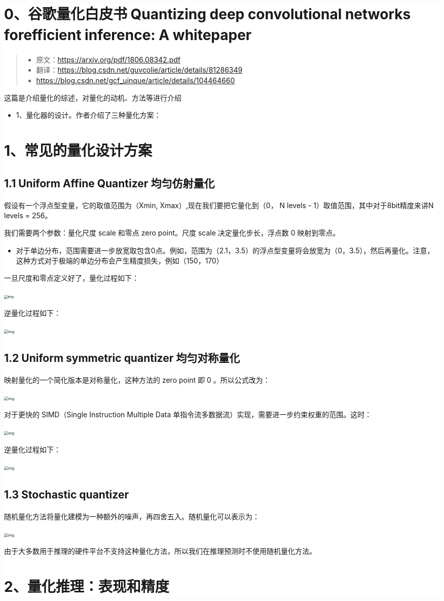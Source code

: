 # 0、谷歌量化白皮书 Quantizing deep convolutional networks forefficient inference: A whitepaper

> - 原文：https://arxiv.org/pdf/1806.08342.pdf
> - 翻译：https://blog.csdn.net/guvcolie/article/details/81286349
> - https://blog.csdn.net/gcf_uinque/article/details/104464660

这篇是介绍量化的综述，对量化的动机、方法等进行介绍

- 1、量化器的设计。作者介绍了三种量化方案：

# 1、常见的量化设计方案

## 1.1 Uniform Affine Quantizer 均匀仿射量化

假设有一个浮点型变量，它的取值范围为（Xmin, Xmax）,现在我们要把它量化到（0， N levels - 1）取值范围，其中对于8bit精度来讲N levels = 256。

我们需要两个参数：量化尺度 scale 和零点 zero point。尺度 scale 决定量化步长，浮点数 0 映射到零点。

- 对于单边分布，范围需要进一步放宽取包含0点。例如，范围为（2.1，3.5）的浮点型变量将会放宽为（0，3.5），然后再量化。注意，这种方式对于极端的单边分布会产生精度损失，例如（150，170）

一旦尺度和零点定义好了，量化过程如下：

<img src="https://img-blog.csdn.net/20180730180344980?watermark/2/text/aHR0cHM6Ly9ibG9nLmNzZG4ubmV0L2d1dmNvbGll/font/5a6L5L2T/fontsize/400/fill/I0JBQkFCMA==/dissolve/70" alt="img" style="zoom:47%;" />

逆量化过程如下：

<img src="https://img-blog.csdn.net/20180730180540677?watermark/2/text/aHR0cHM6Ly9ibG9nLmNzZG4ubmV0L2d1dmNvbGll/font/5a6L5L2T/fontsize/400/fill/I0JBQkFCMA==/dissolve/70" alt="img" style="zoom:50%;" />

## 1.2 Uniform symmetric quantizer 均匀对称量化

映射量化的一个简化版本是对称量化，这种方法的 zero point 即 0 。所以公式改为：

<img src="https://img-blog.csdn.net/20180731104843525?watermark/2/text/aHR0cHM6Ly9ibG9nLmNzZG4ubmV0L2d1dmNvbGll/font/5a6L5L2T/fontsize/400/fill/I0JBQkFCMA==/dissolve/70" alt="img" style="zoom:50%;" />

对于更快的 SIMD（Single Instruction Multiple Data 单指令流多数据流）实现，需要进一步约束权重的范围。这时：

<img src="https://img-blog.csdn.net/20180731105345219?watermark/2/text/aHR0cHM6Ly9ibG9nLmNzZG4ubmV0L2d1dmNvbGll/font/5a6L5L2T/fontsize/400/fill/I0JBQkFCMA==/dissolve/70" alt="img" style="zoom:50%;" />

逆量化过程如下：

<img src="https://img-blog.csdn.net/20180731105537844?watermark/2/text/aHR0cHM6Ly9ibG9nLmNzZG4ubmV0L2d1dmNvbGll/font/5a6L5L2T/fontsize/400/fill/I0JBQkFCMA==/dissolve/70" alt="img" style="zoom:50%;" />

## 1.3 Stochastic quantizer

随机量化方法将量化建模为一种额外的噪声，再四舍五入。随机量化可以表示为：

<img src="https://img-blog.csdn.net/2018073111010431?watermark/2/text/aHR0cHM6Ly9ibG9nLmNzZG4ubmV0L2d1dmNvbGll/font/5a6L5L2T/fontsize/400/fill/I0JBQkFCMA==/dissolve/70" alt="img" style="zoom:50%;" />

由于大多数用于推理的硬件平台不支持这种量化方法，所以我们在推理预测时不使用随机量化方法。

# 2、量化推理：表现和精度
